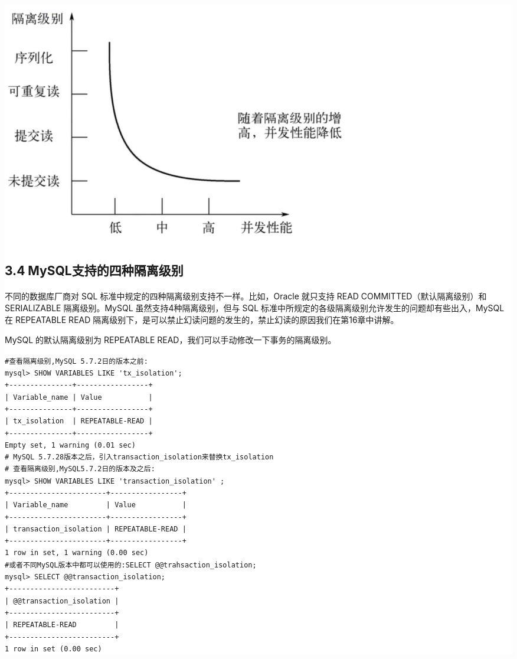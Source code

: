 ![](https://raw.githubusercontent.com/qq153916230/study/main/mysql/pic/121.png)

## 3.4 MySQL支持的四种隔离级别

不同的数据库厂商对 SQL 标准中规定的四种隔离级别支持不一样。比如，Oracle 就只支持 READ COMMITTED（默认隔离级别）和 SERIALIZABLE 隔离级别。MySQL 虽然支持4种隔离级别，但与 SQL 标准中所规定的各级隔离级别允许发生的问题却有些出入，MySQL 在 REPEATABLE READ 隔离级别下，是可以禁止幻读问题的发生的，禁止幻读的原因我们在第16章中讲解。

MySQL 的默认隔离级别为 REPEATABLE READ，我们可以手动修改一下事务的隔离级别。

```mysql
#查看隔离级别,MySQL 5.7.2日的版本之前:
mysql> SHOW VARIABLES LIKE 'tx_isolation';
+---------------+-----------------+
| Variable_name | Value           |
+---------------+-----------------+
| tx_isolation  | REPEATABLE-READ |
+---------------+-----------------+
Empty set, 1 warning (0.01 sec)
# MySQL 5.7.28版本之后，引入transaction_isolation来替换tx_isolation
# 查看隔离级别,MySQL5.7.2日的版本及之后:
mysql> SHOW VARIABLES LIKE 'transaction_isolation' ;
+-----------------------+-----------------+
| Variable_name         | Value           |
+-----------------------+-----------------+
| transaction_isolation | REPEATABLE-READ |
+-----------------------+-----------------+
1 row in set, 1 warning (0.00 sec)
#或者不同MySQL版本中都可以使用的:SELECT @@trahsaction_isolation;
mysql> SELECT @@transaction_isolation;
+-------------------------+
| @@transaction_isolation |
+-------------------------+
| REPEATABLE-READ         |
+-------------------------+
1 row in set (0.00 sec)

```
